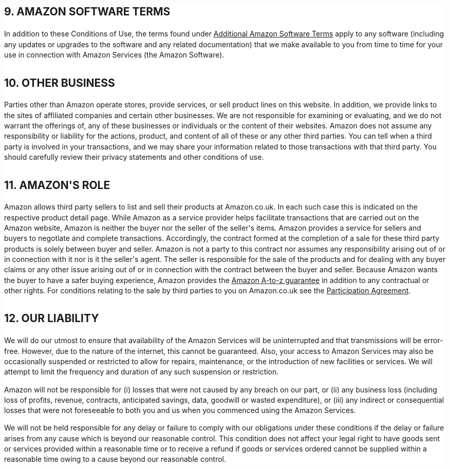 9\. AMAZON SOFTWARE TERMS
-------------------------

In addition to these Conditions of Use, the terms found under [Additional Amazon Software Terms](#GUID-189D34BF-F756-4879-B149-0D73223A3BFD__SECTION_92328628EA144E35A185A988C06CAFF9) apply to any software (including any updates or upgrades to the software and any related documentation) that we make available to you from time to time for your use in connection with Amazon Services (the Amazon Software).

10\. OTHER BUSINESS
-------------------

Parties other than Amazon operate stores, provide services, or sell product lines on this website. In addition, we provide links to the sites of affiliated companies and certain other businesses. We are not responsible for examining or evaluating, and we do not warrant the offerings of, any of these businesses or individuals or the content of their websites. Amazon does not assume any responsibility or liability for the actions, product, and content of all of these or any other third parties. You can tell when a third party is involved in your transactions, and we may share your information related to those transactions with that third party. You should carefully review their privacy statements and other conditions of use.

11\. AMAZON'S ROLE
------------------

Amazon allows third party sellers to list and sell their products at Amazon.co.uk. In each such case this is indicated on the respective product detail page. While Amazon as a service provider helps facilitate transactions that are carried out on the Amazon website, Amazon is neither the buyer nor the seller of the seller's items. Amazon provides a service for sellers and buyers to negotiate and complete transactions. Accordingly, the contract formed at the completion of a sale for these third party products is solely between buyer and seller. Amazon is not a party to this contract nor assumes any responsibility arising out of or in connection with it nor is it the seller's agent. The seller is responsible for the sale of the products and for dealing with any buyer claims or any other issue arising out of or in connection with the contract between the buyer and seller. Because Amazon wants the buyer to have a safer buying experience, Amazon provides the [Amazon A-to-z guarantee](https://www.amazon.co.uk/gp/help/customer/display.html?nodeId=GQ37ZCNECJKTFYQV) in addition to any contractual or other rights. For conditions relating to the sale by third parties to you on Amazon.co.uk see the [Participation Agreement](https://sellercentral.amazon.co.uk/help/hub/reference/external/201190440?ref=mpbc_3216781_cont_201190440).

12\. OUR LIABILITY
------------------

We will do our utmost to ensure that availability of the Amazon Services will be uninterrupted and that transmissions will be error-free. However, due to the nature of the internet, this cannot be guaranteed. Also, your access to Amazon Services may also be occasionally suspended or restricted to allow for repairs, maintenance, or the introduction of new facilities or services. We will attempt to limit the frequency and duration of any such suspension or restriction.

Amazon will not be responsible for (i) losses that were not caused by any breach on our part, or (ii) any business loss (including loss of profits, revenue, contracts, anticipated savings, data, goodwill or wasted expenditure), or (iii) any indirect or consequential losses that were not foreseeable to both you and us when you commenced using the Amazon Services.

We will not be held responsible for any delay or failure to comply with our obligations under these conditions if the delay or failure arises from any cause which is beyond our reasonable control. This condition does not affect your legal right to have goods sent or services provided within a reasonable time or to receive a refund if goods or services ordered cannot be supplied within a reasonable time owing to a cause beyond our reasonable control.
